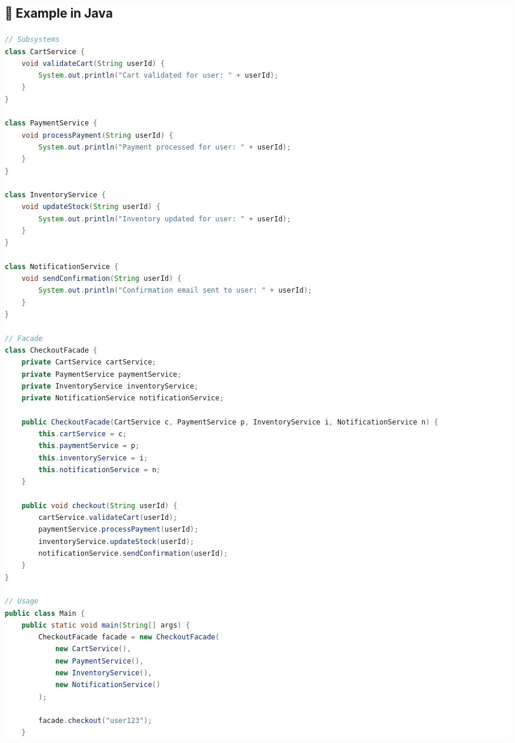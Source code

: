 
## 🔹 Example in Java

```java
// Subsystems
class CartService {
    void validateCart(String userId) {
        System.out.println("Cart validated for user: " + userId);
    }
}

class PaymentService {
    void processPayment(String userId) {
        System.out.println("Payment processed for user: " + userId);
    }
}

class InventoryService {
    void updateStock(String userId) {
        System.out.println("Inventory updated for user: " + userId);
    }
}

class NotificationService {
    void sendConfirmation(String userId) {
        System.out.println("Confirmation email sent to user: " + userId);
    }
}

// Facade
class CheckoutFacade {
    private CartService cartService;
    private PaymentService paymentService;
    private InventoryService inventoryService;
    private NotificationService notificationService;

    public CheckoutFacade(CartService c, PaymentService p, InventoryService i, NotificationService n) {
        this.cartService = c;
        this.paymentService = p;
        this.inventoryService = i;
        this.notificationService = n;
    }

    public void checkout(String userId) {
        cartService.validateCart(userId);
        paymentService.processPayment(userId);
        inventoryService.updateStock(userId);
        notificationService.sendConfirmation(userId);
    }
}

// Usage
public class Main {
    public static void main(String[] args) {
        CheckoutFacade facade = new CheckoutFacade(
            new CartService(),
            new PaymentService(),
            new InventoryService(),
            new NotificationService()
        );

        facade.checkout("user123");
    }
```
